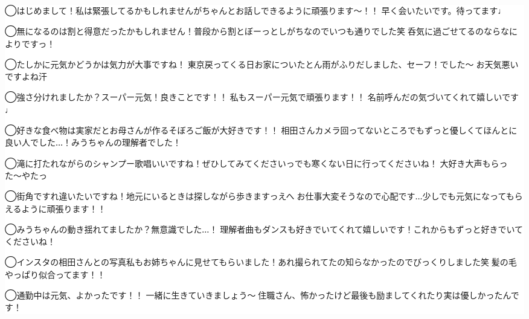 



◯はじめまして！私は緊張してるかもしれませんがちゃんとお話しできるように頑張ります〜！！
早く会いたいです。待ってます♩




◯無になるのは割と得意だったかもしれません！普段から割とぼーっとしがちなのでいつも通りでした笑
呑気に過ごせてるのならなによりですっ！






◯たしかに元気かどうかは気力が大事ですね！
東京戻ってくる日お家についたとん雨がふりだしました、セーフ！でした〜
お天気悪いですよね汗




◯強さ分けれましたか？スーパー元気！良きことです！！
私もスーパー元気で頑張ります！！
名前呼んだの気づいてくれて嬉しいです♩





◯好きな食べ物は実家だとお母さんが作るそぼろご飯が大好きです！！
相田さんカメラ回ってないところでもずっと優しくてほんとに良い人でした…！みうちゃんの理解者でした！






◯滝に打たれながらのシャンプー歌唱いいですね！ぜひしてみてくださいっでも寒くない日に行ってくださいね！
大好き大声もらった〜やたっ




◯街角ですれ違いたいですね！地元にいるときは探しながら歩きますっえへ
お仕事大変そうなので心配です…少しでも元気になってもらえるように頑張ります！！





◯みうちゃんの動き揺れてましたか？無意識でした…！
理解者曲もダンスも好きでいてくれて嬉しいです！これからもずっと好きでいてくださいね！






◯インスタの相田さんとの写真私もお姉ちゃんに見せてもらいました！あれ撮られてたの知らなかったのでびっくりしました笑
髪の毛やっぱり似合ってます！！





◯通勤中は元気、よかったです！！
一緒に生きていきましょう〜
住職さん、怖かったけど最後も励ましてくれたり実は優しかったんです！

